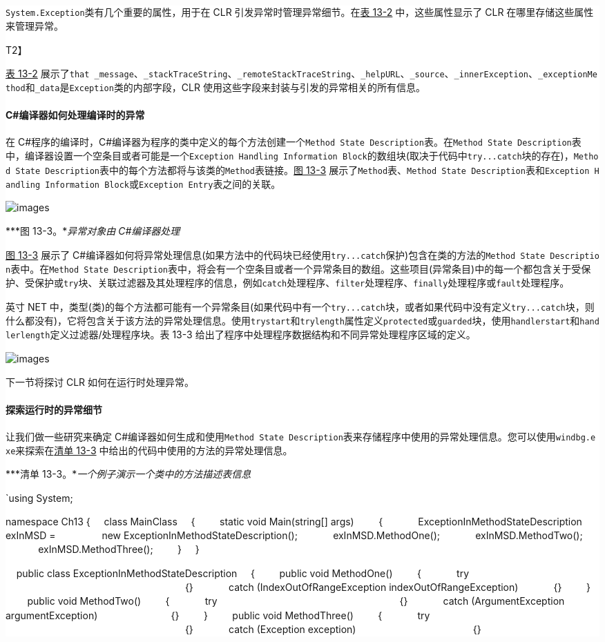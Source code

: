 `System.Exception`类有几个重要的属性，用于在 CLR 引发异常时管理异常细节。在[表 13-2](#tab_13_2) 中，这些属性显示了 CLR 在哪里存储这些属性来管理异常。

T2】

[表 13-2](#tab_13_2) 展示了`that _message`、`_stackTraceString`、`_remoteStackTraceString`、`_helpURL`、`_source`、`_innerException`、`_exceptionMethod`和`_data`是`Exception`类的内部字段，CLR 使用这些字段来封装与引发的异常相关的所有信息。

#### C#编译器如何处理编译时的异常

在 C#程序的编译时，C#编译器为程序的类中定义的每个方法创建一个`Method State Description`表。在`Method State Description`表中，编译器设置一个空条目或者可能是一个`Exception Handling Information Block`的数组块(取决于代码中`try...catch`块的存在)，`Method State Description`表中的每个方法都将与该类的`Method`表链接。[图 13-3](#fig_13_3) 展示了`Method`表、`Method State Description`表和`Exception Handling Information Block`或`Exception Entry`表之间的关联。

![images](images/9781430248606_Fig13-03.jpg)

***图 13-3。**异常对象由 C#编译器处理*

[图 13-3](#fig_13_3) 展示了 C#编译器如何将异常处理信息(如果方法中的代码块已经使用`try...catch`保护)包含在类的方法的`Method State Description`表中。在`Method State Description`表中，将会有一个空条目或者一个异常条目的数组。这些项目(异常条目)中的每一个都包含关于受保护、受保护或`try`块、关联过滤器及其处理程序的信息，例如`catch`处理程序、`filter`处理程序、`finally`处理程序或`fault`处理程序。

英寸 NET 中，类型(类)的每个方法都可能有一个异常条目(如果代码中有一个`try...catch`块，或者如果代码中没有定义`try...catch`块，则什么都没有)，它将包含关于该方法的异常处理信息。使用`trystart`和`trylength`属性定义`protected`或`guarded`块，使用`handlerstart`和`handlerlength`定义过滤器/处理程序块。表 13-3 给出了程序中处理程序数据结构和不同异常处理程序区域的定义。

![images](images/tab_13_3.jpg)

下一节将探讨 CLR 如何在运行时处理异常。

#### 探索运行时的异常细节

让我们做一些研究来确定 C#编译器如何生成和使用`Method State Description`表来存储程序中使用的异常处理信息。您可以使用`windbg.exe`来探索在[清单 13-3](#list_13_3) 中给出的代码中使用的方法的异常处理信息。

***清单 13-3。**一个例子演示一个类中的方法描述表信息*

`using System;

namespace Ch13
{
    class MainClass
    {
        static void Main(string[] args)
        {
            ExceptionInMethodStateDescription exInMSD =
                new ExceptionInMethodStateDescription();
            exInMSD.MethodOne();
            exInMSD.MethodTwo();
            exInMSD.MethodThree();
        }
    }

    public class ExceptionInMethodStateDescription
    {
        public void MethodOne()
        {
            try                                                                   {}
            catch (IndexOutOfRangeException indexOutOfRangeException)             {}
        }
        public void MethodTwo()
        {
            try                                                                   {}
            catch (ArgumentException argumentException)                           {}
        }
        public void MethodThree()
        {
            try                                                                   {}
            catch (Exception exception)                                           {}
